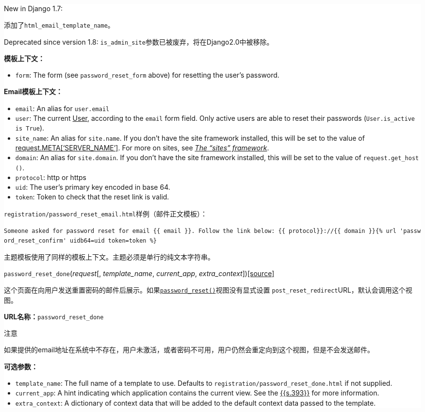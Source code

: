 New in Django 1.7:

添加了`html_email_template_name`。

Deprecated since version 1.8: `is_admin_site`参数已被废弃，将在Django2.0中被移除。

**模板上下文：**

*   `form`: The form (see `password_reset_form` above) for resetting
    the user’s password.

**Email模板上下文：**

*   `email`: An alias for `user.email`
*   `user`: The current [User](../../ref/contrib/auth.html#django.contrib.auth.models.User),
    according to the `email` form field. Only active users are able to
    reset their passwords (`User.is_active is True`).
*   `site_name`: An alias for `site.name`. If you don’t have the site
    framework installed, this will be set to the value of
    [request.META[‘SERVER_NAME’]](../../ref/request-response.html#django.http.HttpRequest.META).
    For more on sites, see [*The “sites” framework*](../../ref/contrib/sites.html).
*   `domain`: An alias for `site.domain`. If you don’t have the site
    framework installed, this will be set to the value of
    `request.get_host()`.
*   `protocol`: http or https
*   `uid`: The user’s primary key encoded in base 64.
*   `token`: Token to check that the reset link is valid.

`registration/password_reset_email.html`样例（邮件正文模板）：

```
Someone asked for password reset for email {{ email }}. Follow the link below: {{ protocol}}://{{ domain }}{% url 'password_reset_confirm' uidb64=uid token=token %} 
```

主题模板使用了同样的模板上下文。主题必须是单行的纯文本字符串。

`password_reset_done`(*request*[, *template_name*, *current_app*, *extra_context*])[[source]](../../_modules/django/contrib/auth/views.html#password_reset_done)

这个页面在向用户发送重置密码的邮件后展示。如果[`password_reset()`](#django.contrib.auth.views.password_reset)视图没有显式设置 `post_reset_redirect`URL，默认会调用这个视图。

**URL名称：**`password_reset_done`

注意

如果提供的email地址在系统中不存在，用户未激活，或者密码不可用，用户仍然会重定向到这个视图，但是不会发送邮件。

**可选参数：**

*   `template_name`: The full name of a template to use.
    Defaults to `registration/password_reset_done.html` if not
    supplied.
*   `current_app`: A hint indicating which application contains the current
    view. See the [{{s.393}}](../http/urls.html#topics-http-reversing-url-namespaces) for more information.
*   `extra_context`: A dictionary of context data that will be added to the
    default context data passed to the template.
